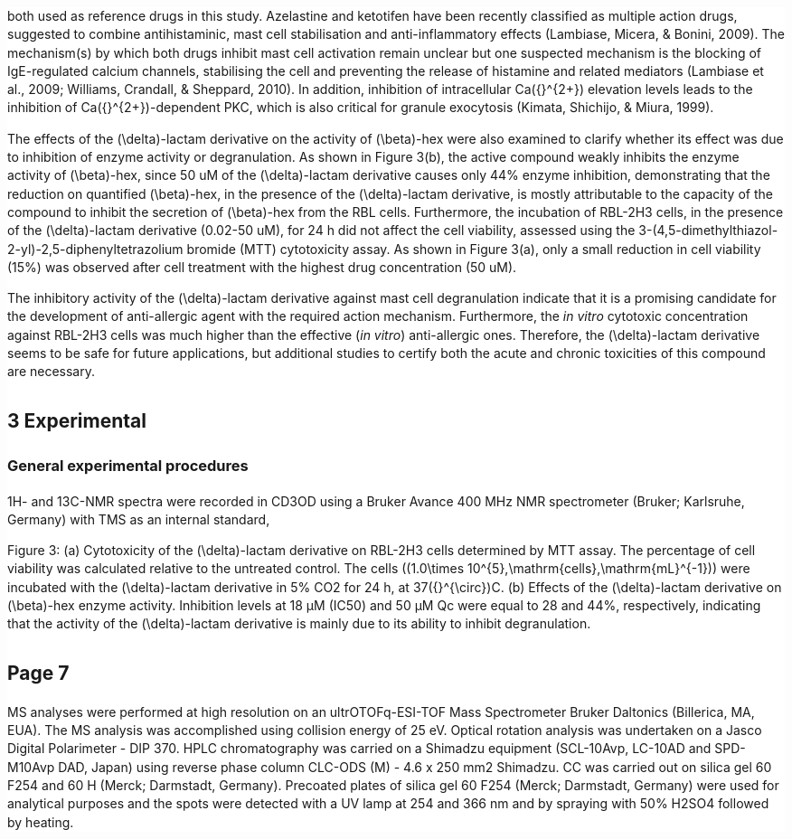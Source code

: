 both used as reference drugs in this study. Azelastine and ketotifen have been recently classified as multiple action drugs, suggested to combine antihistaminic, mast cell stabilisation and anti-inflammatory effects (Lambiase, Micera, & Bonini, 2009). The mechanism(s) by which both drugs inhibit mast cell activation remain unclear but one suspected mechanism is the blocking of IgE-regulated calcium channels, stabilising the cell and preventing the release of histamine and related mediators (Lambiase et al., 2009; Williams, Crandall, & Sheppard, 2010). In addition, inhibition of intracellular Ca\({}^{2+}\) elevation levels leads to the inhibition of Ca\({}^{2+}\)-dependent PKC, which is also critical for granule exocytosis (Kimata, Shichijo, & Miura, 1999).

The effects of the \(\delta\)-lactam derivative on the activity of \(\beta\)-hex were also examined to clarify whether its effect was due to inhibition of enzyme activity or degranulation. As shown in Figure 3(b), the active compound weakly inhibits the enzyme activity of \(\beta\)-hex, since 50 uM of the \(\delta\)-lactam derivative causes only 44% enzyme inhibition, demonstrating that the reduction on quantified \(\beta\)-hex, in the presence of the \(\delta\)-lactam derivative, is mostly attributable to the capacity of the compound to inhibit the secretion of \(\beta\)-hex from the RBL cells. Furthermore, the incubation of RBL-2H3 cells, in the presence of the \(\delta\)-lactam derivative (0.02-50 uM), for 24 h did not affect the cell viability, assessed using the 3-(4,5-dimethylthiazol-2-yl)-2,5-diphenyltetrazolium bromide (MTT) cytotoxicity assay. As shown in Figure 3(a), only a small reduction in cell viability (15%) was observed after cell treatment with the highest drug concentration (50 uM).

The inhibitory activity of the \(\delta\)-lactam derivative against mast cell degranulation indicate that it is a promising candidate for the development of anti-allergic agent with the required action mechanism. Furthermore, the _in vitro_ cytotoxic concentration against RBL-2H3 cells was much higher than the effective (_in vitro_) anti-allergic ones. Therefore, the \(\delta\)-lactam derivative seems to be safe for future applications, but additional studies to certify both the acute and chronic toxicities of this compound are necessary.

## 3 Experimental

### General experimental procedures

1H- and 13C-NMR spectra were recorded in CD3OD using a Bruker Avance 400 MHz NMR spectrometer (Bruker; Karlsruhe, Germany) with TMS as an internal standard,

Figure 3: (a) Cytotoxicity of the \(\delta\)-lactam derivative on RBL-2H3 cells determined by MTT assay. The percentage of cell viability was calculated relative to the untreated control. The cells (\(1.0\times 10^{5}\,\mathrm{cells}\,\mathrm{mL}^{-1}\)) were incubated with the \(\delta\)-lactam derivative in 5% CO2 for 24 h, at 37\({}^{\circ}\)C. (b) Effects of the \(\delta\)-lactam derivative on \(\beta\)-hex enzyme activity. Inhibition levels at 18 μM (IC50) and 50 μM Qc were equal to 28 and 44%, respectively, indicating that the activity of the \(\delta\)-lactam derivative is mainly due to its ability to inhibit degranulation.



## Page 7

MS analyses were performed at high resolution on an ultrOTOFq-ESI-TOF Mass Spectrometer Bruker Daltonics (Billerica, MA, EUA). The MS analysis was accomplished using collision energy of 25 eV. Optical rotation analysis was undertaken on a Jasco Digital Polarimeter - DIP 370. HPLC chromatography was carried on a Shimadzu equipment (SCL-10Avp, LC-10AD and SPD-M10Avp DAD, Japan) using reverse phase column CLC-ODS (M) - 4.6 x 250 mm2 Shimadzu. CC was carried out on silica gel 60 F254 and 60 H (Merck; Darmstadt, Germany). Precoated plates of silica gel 60 F254 (Merck; Darmstadt, Germany) were used for analytical purposes and the spots were detected with a UV lamp at 254 and 366 nm and by spraying with 50% H2SO4 followed by heating.
